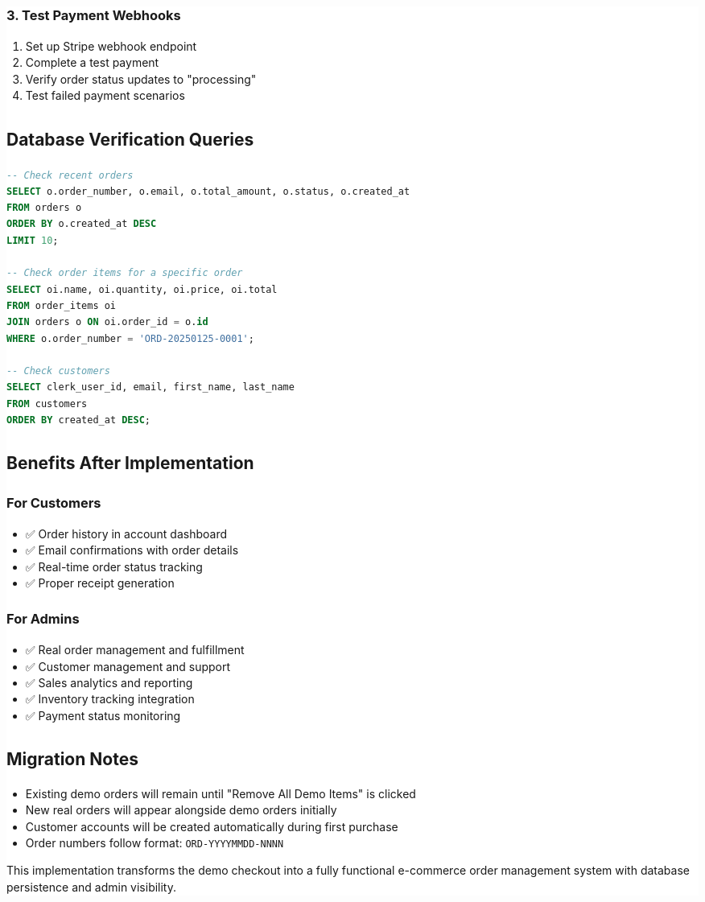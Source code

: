 ### 3. Test Payment Webhooks
1. Set up Stripe webhook endpoint
2. Complete a test payment
3. Verify order status updates to "processing"
4. Test failed payment scenarios

## Database Verification Queries

```sql
-- Check recent orders
SELECT o.order_number, o.email, o.total_amount, o.status, o.created_at
FROM orders o
ORDER BY o.created_at DESC
LIMIT 10;

-- Check order items for a specific order
SELECT oi.name, oi.quantity, oi.price, oi.total
FROM order_items oi
JOIN orders o ON oi.order_id = o.id
WHERE o.order_number = 'ORD-20250125-0001';

-- Check customers
SELECT clerk_user_id, email, first_name, last_name
FROM customers
ORDER BY created_at DESC;
```

## Benefits After Implementation

### For Customers
- ✅ Order history in account dashboard
- ✅ Email confirmations with order details  
- ✅ Real-time order status tracking
- ✅ Proper receipt generation

### For Admins
- ✅ Real order management and fulfillment
- ✅ Customer management and support
- ✅ Sales analytics and reporting
- ✅ Inventory tracking integration
- ✅ Payment status monitoring

## Migration Notes

- Existing demo orders will remain until "Remove All Demo Items" is clicked
- New real orders will appear alongside demo orders initially
- Customer accounts will be created automatically during first purchase
- Order numbers follow format: `ORD-YYYYMMDD-NNNN`

This implementation transforms the demo checkout into a fully functional e-commerce order management system with database persistence and admin visibility.